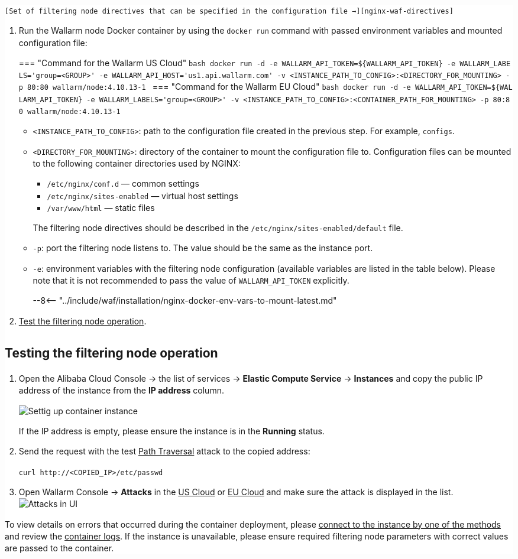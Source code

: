     [Set of filtering node directives that can be specified in the configuration file →][nginx-waf-directives]
1. Run the Wallarm node Docker container by using the `docker run` command with passed environment variables and mounted configuration file:

    === "Command for the Wallarm US Cloud"
        ```bash
        docker run -d -e WALLARM_API_TOKEN=${WALLARM_API_TOKEN} -e WALLARM_LABELS='group=<GROUP>' -e WALLARM_API_HOST='us1.api.wallarm.com' -v <INSTANCE_PATH_TO_CONFIG>:<DIRECTORY_FOR_MOUNTING> -p 80:80 wallarm/node:4.10.13-1
        ```
    === "Command for the Wallarm EU Cloud"
        ```bash
        docker run -d -e WALLARM_API_TOKEN=${WALLARM_API_TOKEN} -e WALLARM_LABELS='group=<GROUP>' -v <INSTANCE_PATH_TO_CONFIG>:<CONTAINER_PATH_FOR_MOUNTING> -p 80:80 wallarm/node:4.10.13-1
        ```

    * `<INSTANCE_PATH_TO_CONFIG>`: path to the configuration file created in the previous step. For example, `configs`.
    * `<DIRECTORY_FOR_MOUNTING>`: directory of the container to mount the configuration file to. Configuration files can be mounted to the following container directories used by NGINX:

        * `/etc/nginx/conf.d` — common settings
        * `/etc/nginx/sites-enabled` — virtual host settings
        * `/var/www/html` — static files

        The filtering node directives should be described in the `/etc/nginx/sites-enabled/default` file.
    
    * `-p`: port the filtering node listens to. The value should be the same as the instance port.
    * `-e`: environment variables with the filtering node configuration (available variables are listed in the table below). Please note that it is not recommended to pass the value of `WALLARM_API_TOKEN` explicitly.

        --8<-- "../include/waf/installation/nginx-docker-env-vars-to-mount-latest.md"
1. [Test the filtering node operation](#testing-the-filtering-node-operation).

## Testing the filtering node operation

1. Open the Alibaba Cloud Console → the list of services → **Elastic Compute Service** → **Instances** and copy the public IP address of the instance from the **IP address** column.

    ![Settig up container instance][copy-container-ip-alibaba-img]

    If the IP address is empty, please ensure the instance is in the **Running** status.

2. Send the request with the test [Path Traversal][ptrav-attack-docs] attack to the copied address:

    ```
    curl http://<COPIED_IP>/etc/passwd
    ```
3. Open Wallarm Console → **Attacks** in the [US Cloud](https://us1.my.wallarm.com/attacks) or [EU Cloud](https://my.wallarm.com/attacks) and make sure the attack is displayed in the list.
    ![Attacks in UI][attacks-in-ui-image]

To view details on errors that occurred during the container deployment, please [connect to the instance by one of the methods](https://www.alibabacloud.com/help/doc-detail/71529.htm?spm=a2c63.p38356.b99.143.22388e44kpTM1l) and review the [container logs][logging-docs]. If the instance is unavailable, please ensure required filtering node parameters with correct values are passed to the container.


[allocating-memory-guide]:          ../../../../admin-en/configuration-guides/allocate-resources-for-node.md
[mount-config-instr]:               #deploying-the-wallarm-node-docker-container-configured-through-the-mounted-file
[nginx-waf-directives]:             ../../../../admin-en/configure-parameters-en.md
[graylist-docs]:                    ../../../../user-guides/ip-lists/overview.md
[filtration-modes-docs]:            ../../../../admin-en/configure-wallarm-mode.md
[application-configuration]:        ../../../../user-guides/settings/applications.md
[node-status-docs]:                 ../../../../admin-en/configure-statistics-service.md
[node-token]:                       ../../../../quickstart.md#deploy-the-wallarm-filtering-node
[api-token]:                        ../../../../user-guides/settings/api-tokens.md
[wallarm-token-types]:              ../../../../user-guides/nodes/nodes.md#api-and-node-tokens-for-node-creation
[platform]:                         ../../../../installation/supported-deployment-options.md
[copy-container-ip-alibaba-img]:    ../../../../images/waf-installation/alibaba-cloud/container-copy-ip.png
[ptrav-attack-docs]:                ../../../../attacks-vulns-list.md#path-traversal
[attacks-in-ui-image]:              ../../../../images/admin-guides/test-attacks-quickstart.png
[logging-docs]:                     ../../../../admin-en/configure-logging.md
[api-policy-enf-docs]:              ../../../../api-specification-enforcement/overview.md
